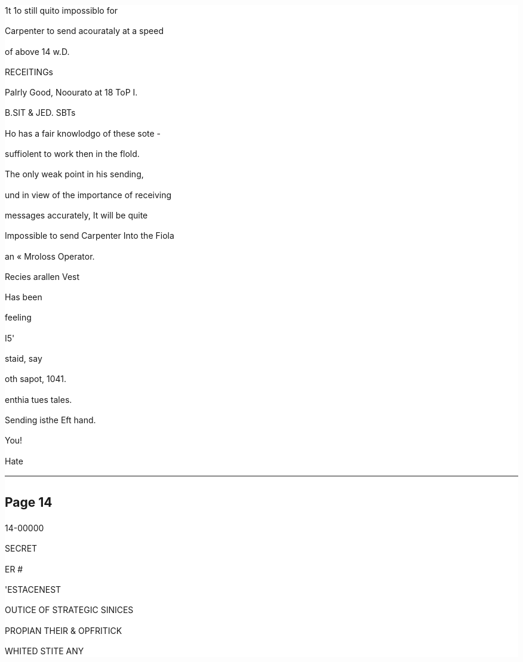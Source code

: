 1t 1o still quito impossiblo for

Carpenter to send acourataly at a speed

of above 14 w.D.

RECEITINGs

PaIrly Good, Noourato at 18 ToP I.

B.SIT & JED. SBTs

Ho has a fair knowlodgo of these sote -

suffiolent to work then in the flold.

The only weak point in his sending,

und in view of the importance of receiving

messages accurately, It will be quite

Impossible to send Carpenter Into the Fiola

an « Mroloss Operator.

Recies arallen Vest

Has been

feeling

I5'

staid, say

oth sapot, 1041.

enthia tues tales.

Sending isthe Eft hand.

You!

Hate

---

## Page 14

14-00000

SECRET

ER #

'ESTACENEST

OUTICE OF STRATEGIC SINICES

PROPIAN THEIR & OPFRITICK

WHITED STITE ANY
